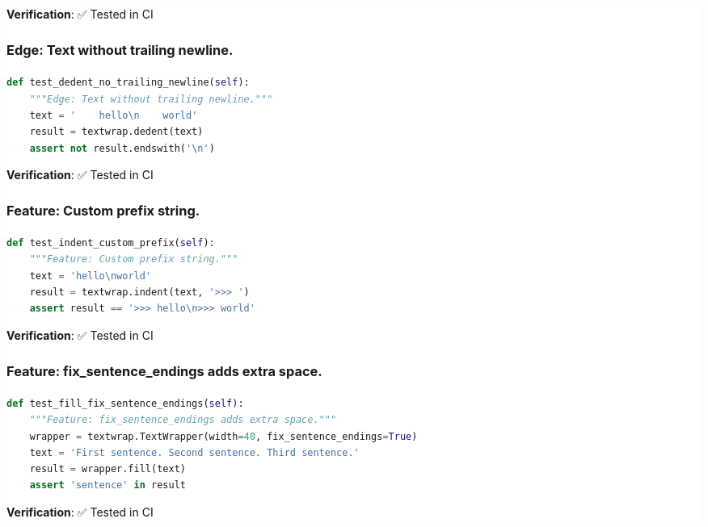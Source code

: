 **Verification**: ✅ Tested in CI

### Edge: Text without trailing newline.

```python
def test_dedent_no_trailing_newline(self):
    """Edge: Text without trailing newline."""
    text = '    hello\n    world'
    result = textwrap.dedent(text)
    assert not result.endswith('\n')
```

**Verification**: ✅ Tested in CI

### Feature: Custom prefix string.

```python
def test_indent_custom_prefix(self):
    """Feature: Custom prefix string."""
    text = 'hello\nworld'
    result = textwrap.indent(text, '>>> ')
    assert result == '>>> hello\n>>> world'
```

**Verification**: ✅ Tested in CI

### Feature: fix_sentence_endings adds extra space.

```python
def test_fill_fix_sentence_endings(self):
    """Feature: fix_sentence_endings adds extra space."""
    wrapper = textwrap.TextWrapper(width=40, fix_sentence_endings=True)
    text = 'First sentence. Second sentence. Third sentence.'
    result = wrapper.fill(text)
    assert 'sentence' in result
```

**Verification**: ✅ Tested in CI
